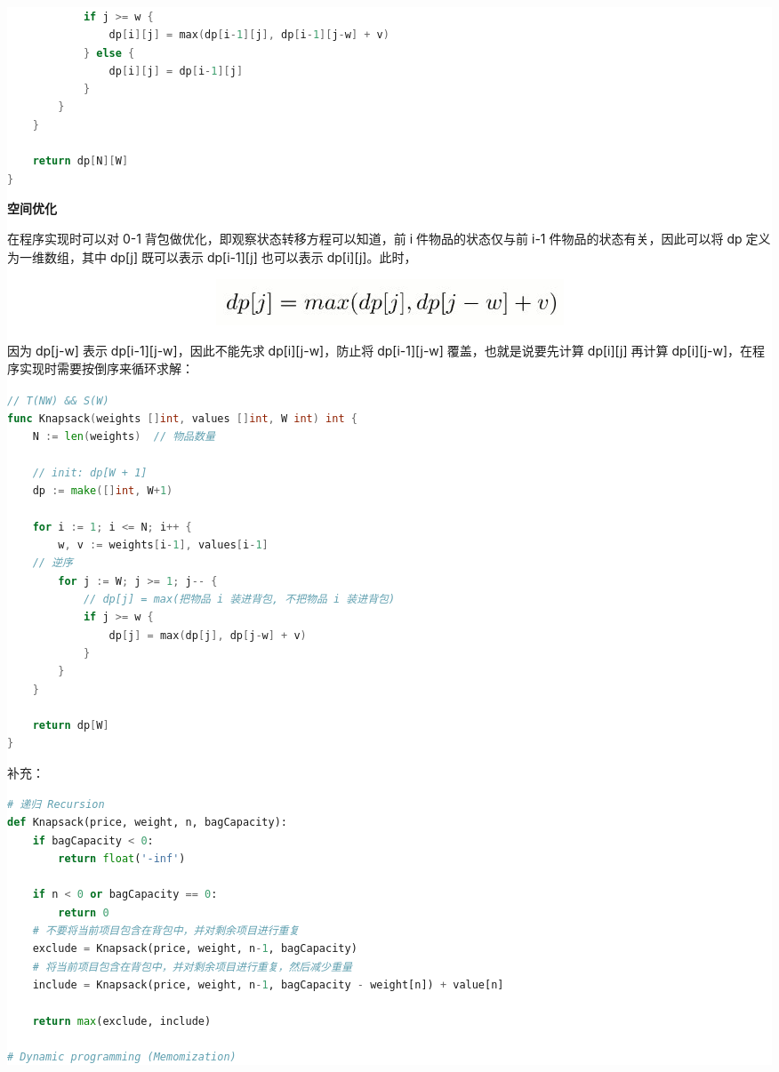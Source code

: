 ```go
			if j >= w {
				dp[i][j] = max(dp[i-1][j], dp[i-1][j-w] + v)
			} else {
				dp[i][j] = dp[i-1][j]
			}
		}
	}

	return dp[N][W]
}
```

**空间优化**

在程序实现时可以对 0-1 背包做优化，即观察状态转移方程可以知道，前 i 件物品的状态仅与前 i-1 件物品的状态有关，因此可以将 dp 定义为一维数组，其中 dp[j] 既可以表示 dp[i-1]\[j] 也可以表示 dp[i]\[j]。此时，

<div align="center"><img src="imgs/backpack_math_opt.png" alt="backpack_math_opt" style="zoom:100%;" /></div>

因为 dp[j-w] 表示 dp[i-1]\[j-w]，因此不能先求 dp[i]\[j-w]，防止将 dp[i-1]\[j-w] 覆盖，也就是说要先计算 dp[i]\[j] 再计算 dp[i]\[j-w]，在程序实现时需要按倒序来循环求解：

```go
// T(NW) && S(W)
func Knapsack(weights []int, values []int, W int) int {
	N := len(weights)  // 物品数量

	// init: dp[W + 1]
	dp := make([]int, W+1)

	for i := 1; i <= N; i++ {
		w, v := weights[i-1], values[i-1]
    // 逆序
		for j := W; j >= 1; j-- {
			// dp[j] = max(把物品 i 装进背包, 不把物品 i 装进背包)
			if j >= w {
				dp[j] = max(dp[j], dp[j-w] + v)
			}
		}
	}

	return dp[W]
}
```

补充：

```python
# 递归 Recursion
def Knapsack(price, weight, n, bagCapacity):
    if bagCapacity < 0:
        return float('-inf')
    
    if n < 0 or bagCapacity == 0:
        return 0
    # 不要将当前项目包含在背包中，并对剩余项目进行重复
    exclude = Knapsack(price, weight, n-1, bagCapacity)
    # 将当前项目包含在背包中，并对剩余项目进行重复，然后减少重量
    include = Knapsack(price, weight, n-1, bagCapacity - weight[n]) + value[n]
    
    return max(exclude, include)

# Dynamic programming (Memomization)
```